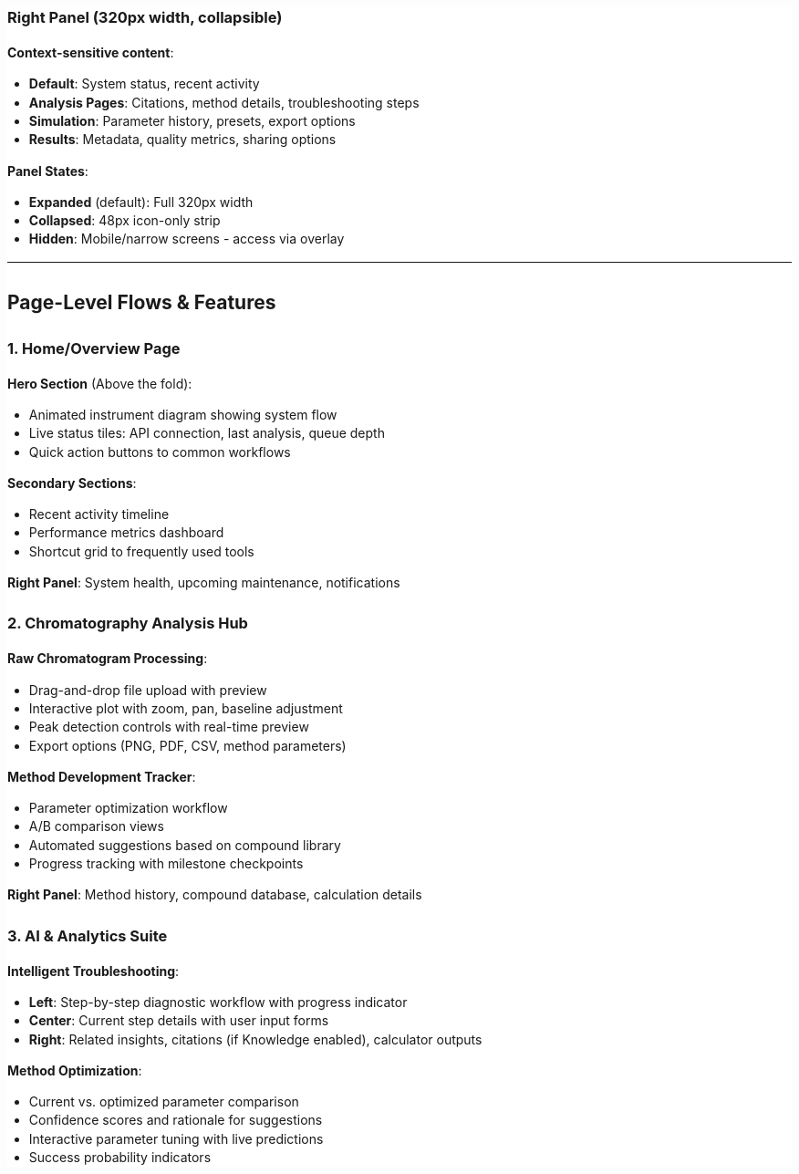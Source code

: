 ### **Right Panel (320px width, collapsible)**
**Context-sensitive content**:
- **Default**: System status, recent activity
- **Analysis Pages**: Citations, method details, troubleshooting steps
- **Simulation**: Parameter history, presets, export options
- **Results**: Metadata, quality metrics, sharing options

**Panel States**:
- **Expanded** (default): Full 320px width
- **Collapsed**: 48px icon-only strip
- **Hidden**: Mobile/narrow screens - access via overlay

---

## Page-Level Flows & Features

### **1. Home/Overview Page**
**Hero Section** (Above the fold):
- Animated instrument diagram showing system flow
- Live status tiles: API connection, last analysis, queue depth
- Quick action buttons to common workflows

**Secondary Sections**:
- Recent activity timeline
- Performance metrics dashboard  
- Shortcut grid to frequently used tools

**Right Panel**: System health, upcoming maintenance, notifications

### **2. Chromatography Analysis Hub**
**Raw Chromatogram Processing**:
- Drag-and-drop file upload with preview
- Interactive plot with zoom, pan, baseline adjustment
- Peak detection controls with real-time preview
- Export options (PNG, PDF, CSV, method parameters)

**Method Development Tracker**:
- Parameter optimization workflow
- A/B comparison views  
- Automated suggestions based on compound library
- Progress tracking with milestone checkpoints

**Right Panel**: Method history, compound database, calculation details

### **3. AI & Analytics Suite**  
**Intelligent Troubleshooting**:
- **Left**: Step-by-step diagnostic workflow with progress indicator
- **Center**: Current step details with user input forms
- **Right**: Related insights, citations (if Knowledge enabled), calculator outputs

**Method Optimization**:
- Current vs. optimized parameter comparison
- Confidence scores and rationale for suggestions  
- Interactive parameter tuning with live predictions
- Success probability indicators

